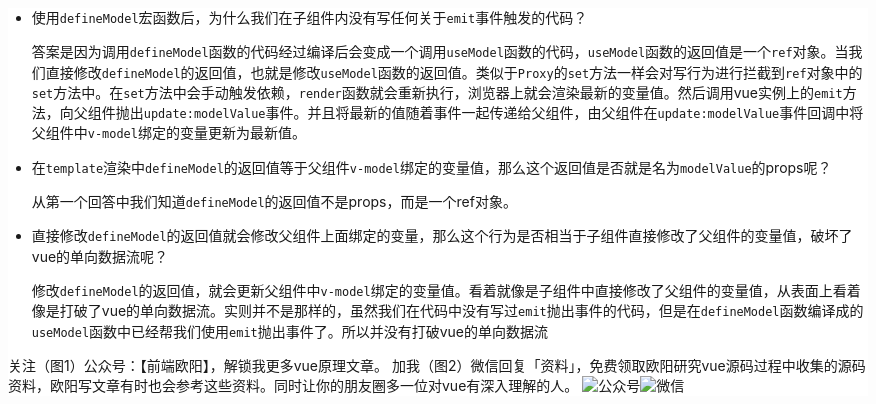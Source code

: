 - 使用`defineModel`宏函数后，为什么我们在子组件内没有写任何关于`emit`事件触发的代码？

  答案是因为调用`defineModel`函数的代码经过编译后会变成一个调用`useModel`函数的代码，`useModel`函数的返回值是一个`ref`对象。当我们直接修改`defineModel`的返回值，也就是修改`useModel`函数的返回值。类似于`Proxy`的`set`方法一样会对写行为进行拦截到`ref`对象中的`set`方法中。在`set`方法中会手动触发依赖，`render`函数就会重新执行，浏览器上就会渲染最新的变量值。然后调用vue实例上的`emit`方法，向父组件抛出`update:modelValue`事件。并且将最新的值随着事件一起传递给父组件，由父组件在`update:modelValue`事件回调中将父组件中`v-model`绑定的变量更新为最新值。

- 在`template`渲染中`defineModel`的返回值等于父组件`v-model`绑定的变量值，那么这个返回值是否就是名为`modelValue`的props呢？

  从第一个回答中我们知道`defineModel`的返回值不是props，而是一个ref对象。

- 直接修改`defineModel`的返回值就会修改父组件上面绑定的变量，那么这个行为是否相当于子组件直接修改了父组件的变量值，破坏了vue的单向数据流呢？

  修改`defineModel`的返回值，就会更新父组件中`v-model`绑定的变量值。看着就像是子组件中直接修改了父组件的变量值，从表面上看着像是打破了vue的单向数据流。实则并不是那样的，虽然我们在代码中没有写过`emit`抛出事件的代码，但是在`defineModel`函数编译成的`useModel`函数中已经帮我们使用`emit`抛出事件了。所以并没有打破vue的单向数据流

关注（图1）公众号：【前端欧阳】，解锁我更多vue原理文章。
加我（图2）微信回复「资料」，免费领取欧阳研究vue源码过程中收集的源码资料，欧阳写文章有时也会参考这些资料。同时让你的朋友圈多一位对vue有深入理解的人。
![公众号](https://img2024.cnblogs.com/blog/1217259/202404/1217259-20240427143439983-488694628.png)![微信](https://img2024.cnblogs.com/blog/1217259/202404/1217259-20240427143453708-1633619741.png)
